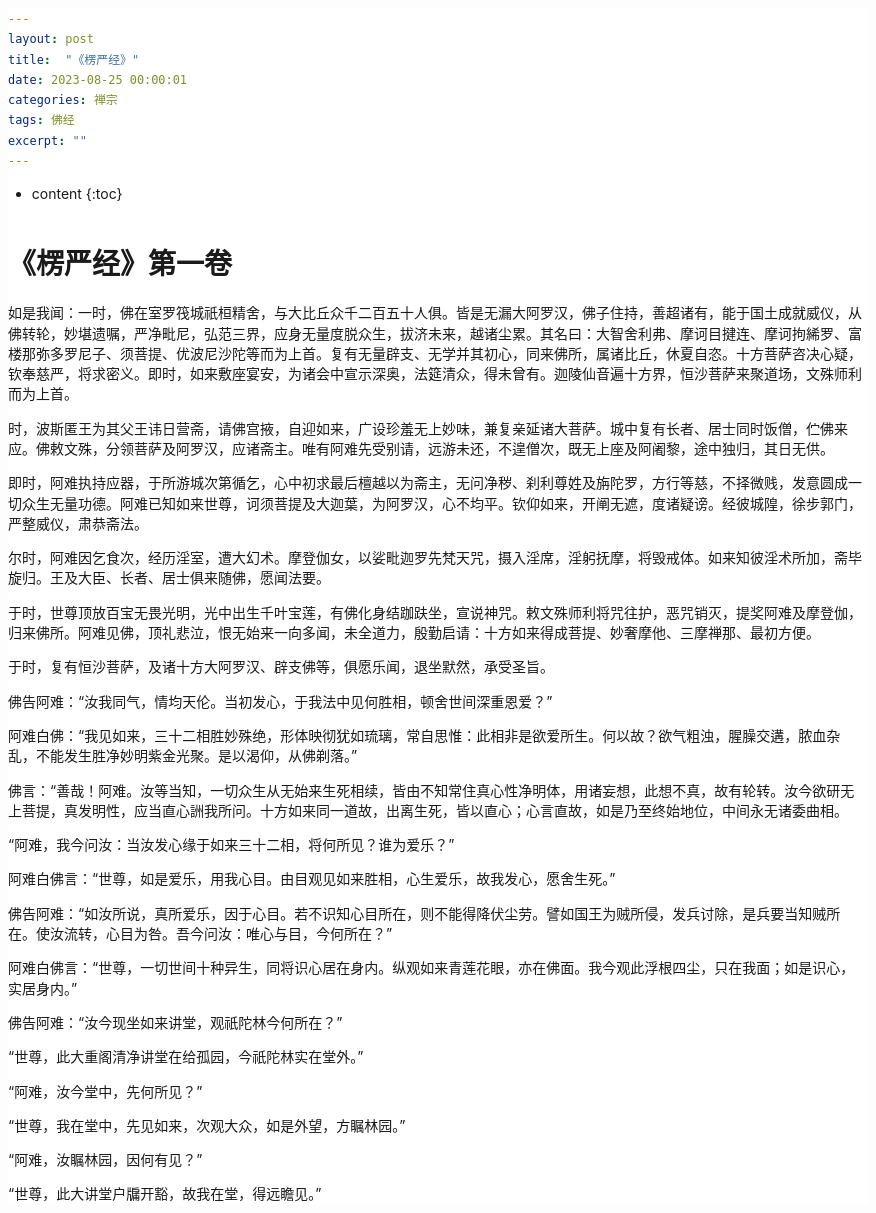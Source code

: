 ```yaml
---
layout: post
title:  "《楞严经》"
date: 2023-08-25 00:00:01
categories: 禅宗
tags: 佛经
excerpt: ""
---
```


* content
{:toc}


# 《楞严经》第一卷
如是我闻：一时，佛在室罗筏城祇桓精舍，与大比丘众千二百五十人俱。皆是无漏大阿罗汉，佛子住持，善超诸有，能于国土成就威仪，从佛转轮，妙堪遗嘱，严净毗尼，弘范三界，应身无量度脱众生，拔济未来，越诸尘累。其名曰：大智舍利弗、摩诃目揵连、摩诃拘絺罗、富楼那弥多罗尼子、须菩提、优波尼沙陀等而为上首。复有无量辟支、无学并其初心，同来佛所，属诸比丘，休夏自恣。十方菩萨咨决心疑，钦奉慈严，将求密义。即时，如来敷座宴安，为诸会中宣示深奥，法筵清众，得未曾有。迦陵仙音遍十方界，恒沙菩萨来聚道场，文殊师利而为上首。

时，波斯匿王为其父王讳日营斋，请佛宫掖，自迎如来，广设珍羞无上妙味，兼复亲延诸大菩萨。城中复有长者、居士同时饭僧，伫佛来应。佛敕文殊，分领菩萨及阿罗汉，应诸斋主。唯有阿难先受别请，远游未还，不遑僧次，既无上座及阿阇黎，途中独归，其日无供。

即时，阿难执持应器，于所游城次第循乞，心中初求最后檀越以为斋主，无问净秽、刹利尊姓及旃陀罗，方行等慈，不择微贱，发意圆成一切众生无量功德。阿难已知如来世尊，诃须菩提及大迦葉，为阿罗汉，心不均平。钦仰如来，开阐无遮，度诸疑谤。经彼城隍，徐步郭门，严整威仪，肃恭斋法。

尔时，阿难因乞食次，经历淫室，遭大幻术。摩登伽女，以娑毗迦罗先梵天咒，摄入淫席，淫躬抚摩，将毁戒体。如来知彼淫术所加，斋毕旋归。王及大臣、长者、居士俱来随佛，愿闻法要。

于时，世尊顶放百宝无畏光明，光中出生千叶宝莲，有佛化身结跏趺坐，宣说神咒。敕文殊师利将咒往护，恶咒销灭，提奖阿难及摩登伽，归来佛所。阿难见佛，顶礼悲泣，恨无始来一向多闻，未全道力，殷勤启请：十方如来得成菩提、妙奢摩他、三摩禅那、最初方便。

于时，复有恒沙菩萨，及诸十方大阿罗汉、辟支佛等，俱愿乐闻，退坐默然，承受圣旨。

佛告阿难：“汝我同气，情均天伦。当初发心，于我法中见何胜相，顿舍世间深重恩爱？”

阿难白佛：“我见如来，三十二相胜妙殊绝，形体映彻犹如琉璃，常自思惟：此相非是欲爱所生。何以故？欲气粗浊，腥臊交遘，脓血杂乱，不能发生胜净妙明紫金光聚。是以渴仰，从佛剃落。”

佛言：“善哉！阿难。汝等当知，一切众生从无始来生死相续，皆由不知常住真心性净明体，用诸妄想，此想不真，故有轮转。汝今欲研无上菩提，真发明性，应当直心詶我所问。十方如来同一道故，出离生死，皆以直心；心言直故，如是乃至终始地位，中间永无诸委曲相。

“阿难，我今问汝：当汝发心缘于如来三十二相，将何所见？谁为爱乐？”

阿难白佛言：“世尊，如是爱乐，用我心目。由目观见如来胜相，心生爱乐，故我发心，愿舍生死。”

佛告阿难：“如汝所说，真所爱乐，因于心目。若不识知心目所在，则不能得降伏尘劳。譬如国王为贼所侵，发兵讨除，是兵要当知贼所在。使汝流转，心目为咎。吾今问汝：唯心与目，今何所在？”

阿难白佛言：“世尊，一切世间十种异生，同将识心居在身内。纵观如来青莲花眼，亦在佛面。我今观此浮根四尘，只在我面；如是识心，实居身内。”

佛告阿难：“汝今现坐如来讲堂，观祇陀林今何所在？”

“世尊，此大重阁清净讲堂在给孤园，今祇陀林实在堂外。”

“阿难，汝今堂中，先何所见？”

“世尊，我在堂中，先见如来，次观大众，如是外望，方瞩林园。”

“阿难，汝瞩林园，因何有见？”

“世尊，此大讲堂户牖开豁，故我在堂，得远瞻见。”
